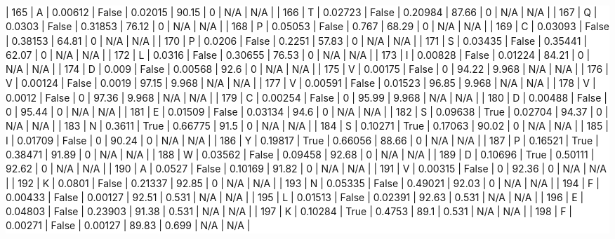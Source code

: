 |   165 | A    |         0.00612 | False     |                          0.02015 |                 90.15 |         0     | N/A            | N/A                             |
|   166 | T    |         0.02723 | False     |                          0.20984 |                 87.66 |         0     | N/A            | N/A                             |
|   167 | Q    |         0.0303  | False     |                          0.31853 |                 76.12 |         0     | N/A            | N/A                             |
|   168 | P    |         0.05053 | False     |                          0.767   |                 68.29 |         0     | N/A            | N/A                             |
|   169 | C    |         0.03093 | False     |                          0.38153 |                 64.81 |         0     | N/A            | N/A                             |
|   170 | P    |         0.0206  | False     |                          0.2251  |                 57.83 |         0     | N/A            | N/A                             |
|   171 | S    |         0.03435 | False     |                          0.35441 |                 62.07 |         0     | N/A            | N/A                             |
|   172 | L    |         0.0316  | False     |                          0.30655 |                 76.53 |         0     | N/A            | N/A                             |
|   173 | I    |         0.00828 | False     |                          0.01224 |                 84.21 |         0     | N/A            | N/A                             |
|   174 | D    |         0.009   | False     |                          0.00568 |                 92.6  |         0     | N/A            | N/A                             |
|   175 | V    |         0.00175 | False     |                          0       |                 94.22 |         9.968 | N/A            | N/A                             |
|   176 | V    |         0.00124 | False     |                          0.0019  |                 97.15 |         9.968 | N/A            | N/A                             |
|   177 | V    |         0.00591 | False     |                          0.01523 |                 96.85 |         9.968 | N/A            | N/A                             |
|   178 | V    |         0.0012  | False     |                          0       |                 97.36 |         9.968 | N/A            | N/A                             |
|   179 | C    |         0.00254 | False     |                          0       |                 95.99 |         9.968 | N/A            | N/A                             |
|   180 | D    |         0.00488 | False     |                          0       |                 95.44 |         0     | N/A            | N/A                             |
|   181 | E    |         0.01509 | False     |                          0.03134 |                 94.6  |         0     | N/A            | N/A                             |
|   182 | S    |         0.09638 | True      |                          0.02704 |                 94.37 |         0     | N/A            | N/A                             |
|   183 | N    |         0.3611  | True      |                          0.66775 |                 91.5  |         0     | N/A            | N/A                             |
|   184 | S    |         0.10271 | True      |                          0.17063 |                 90.02 |         0     | N/A            | N/A                             |
|   185 | I    |         0.01709 | False     |                          0       |                 90.24 |         0     | N/A            | N/A                             |
|   186 | Y    |         0.19817 | True      |                          0.66056 |                 88.66 |         0     | N/A            | N/A                             |
|   187 | P    |         0.16521 | True      |                          0.38471 |                 91.89 |         0     | N/A            | N/A                             |
|   188 | W    |         0.03562 | False     |                          0.09458 |                 92.68 |         0     | N/A            | N/A                             |
|   189 | D    |         0.10696 | True      |                          0.50111 |                 92.62 |         0     | N/A            | N/A                             |
|   190 | A    |         0.0527  | False     |                          0.10169 |                 91.82 |         0     | N/A            | N/A                             |
|   191 | V    |         0.00315 | False     |                          0       |                 92.36 |         0     | N/A            | N/A                             |
|   192 | K    |         0.0801  | False     |                          0.21337 |                 92.85 |         0     | N/A            | N/A                             |
|   193 | N    |         0.05335 | False     |                          0.49021 |                 92.03 |         0     | N/A            | N/A                             |
|   194 | F    |         0.00433 | False     |                          0.00127 |                 92.51 |         0.531 | N/A            | N/A                             |
|   195 | L    |         0.01513 | False     |                          0.02391 |                 92.63 |         0.531 | N/A            | N/A                             |
|   196 | E    |         0.04803 | False     |                          0.23903 |                 91.38 |         0.531 | N/A            | N/A                             |
|   197 | K    |         0.10284 | True      |                          0.4753  |                 89.1  |         0.531 | N/A            | N/A                             |
|   198 | F    |         0.00271 | False     |                          0.00127 |                 89.83 |         0.699 | N/A            | N/A                             |
